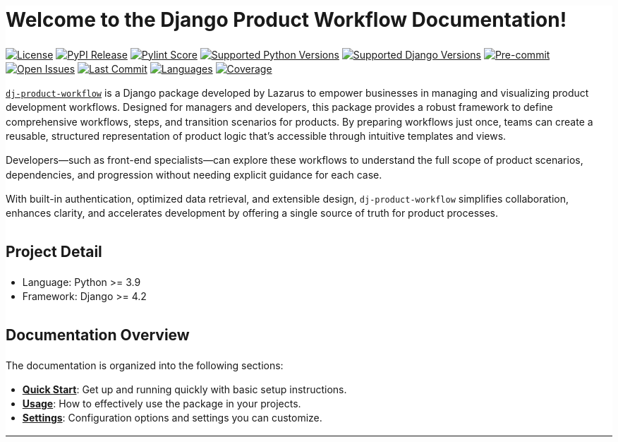 # Welcome to the Django Product Workflow Documentation!

[![License](https://img.shields.io/github/license/lazarus-org/dj-product-workflow)](https://github.com/lazarus-org/dj-product-workflow/blob/main/LICENSE)
[![PyPI Release](https://img.shields.io/pypi/v/dj-product-workflow)](https://pypi.org/project/dj-product-workflow/)
[![Pylint Score](https://img.shields.io/badge/pylint-10/10-brightgreen?logo=python&logoColor=blue)](https://www.pylint.org/)
[![Supported Python Versions](https://img.shields.io/pypi/pyversions/dj-product-workflow)](https://pypi.org/project/dj-product-workflow/)
[![Supported Django Versions](https://img.shields.io/pypi/djversions/dj-product-workflow)](https://pypi.org/project/dj-product-workflow/)
[![Pre-commit](https://img.shields.io/badge/pre--commit-enabled-brightgreen?logo=pre-commit&logoColor=yellow)](https://github.com/pre-commit/pre-commit)
[![Open Issues](https://img.shields.io/github/issues/lazarus-org/dj-product-workflow)](https://github.com/lazarus-org/dj-product-workflow/issues)
[![Last Commit](https://img.shields.io/github/last-commit/lazarus-org/dj-product-workflow)](https://github.com/lazarus-org/dj-product-workflow/commits/main)
[![Languages](https://img.shields.io/github/languages/top/lazarus-org/dj-product-workflow)](https://github.com/lazarus-org/dj-product-workflow)
[![Coverage](https://codecov.io/gh/lazarus-org/dj-product-workflow/branch/main/graph/badge.svg)](https://codecov.io/gh/lazarus-org/dj-product-workflow)

[`dj-product-workflow`](https://github.com/lazarus-org/dj-product-workflow/) is a Django package developed by Lazarus to empower businesses in managing and visualizing product development workflows.
Designed for managers and developers, this package provides a robust framework to define comprehensive workflows, steps, and transition scenarios for products. By preparing workflows just once, teams can create a reusable, structured representation of product logic that’s accessible through intuitive templates and views.

Developers—such as front-end specialists—can explore these workflows to understand the full scope of product scenarios, dependencies, and progression without needing explicit guidance for each case.

With built-in authentication, optimized data retrieval, and extensible design, `dj-product-workflow` simplifies collaboration, enhances clarity, and accelerates development by offering a single source of truth for product processes.


## Project Detail

- Language: Python >= 3.9
- Framework: Django >= 4.2

## Documentation Overview

The documentation is organized into the following sections:

- **[Quick Start](#quick-start)**: Get up and running quickly with basic setup instructions.
- **[Usage](#usage)**: How to effectively use the package in your projects.
- **[Settings](#settings)**: Configuration options and settings you can customize.

---
